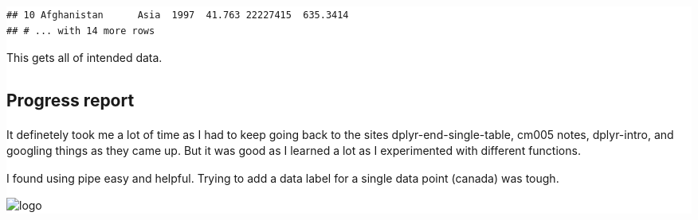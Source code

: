     ## 10 Afghanistan      Asia  1997  41.763 22227415  635.3414
    ## # ... with 14 more rows

This gets all of intended data.

Progress report
---------------

It definetely took me a lot of time as I had to keep going back to the sites dplyr-end-single-table, cm005 notes, dplyr-intro, and googling things as they came up. But it was good as I learned a lot as I experimented with different functions.

I found using pipe easy and helpful. Trying to add a data label for a single data point (canada) was tough.

![logo](https://i.imgflip.com/1wj55o.jpg)
